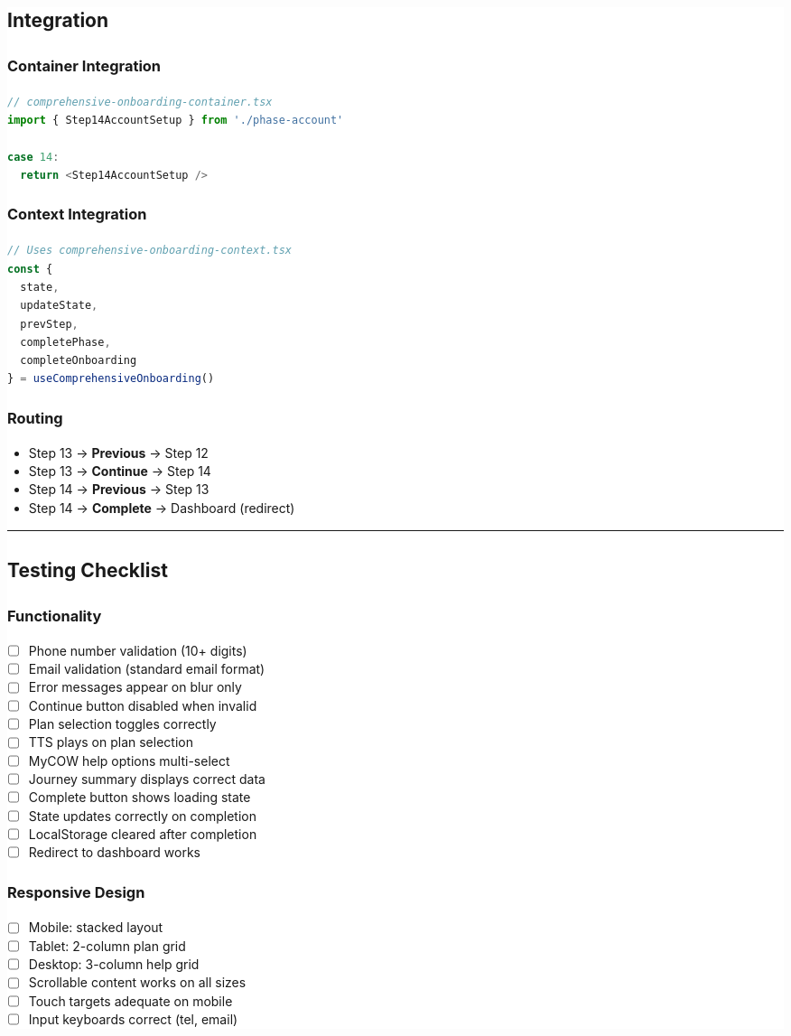 
## Integration

### Container Integration

```typescript
// comprehensive-onboarding-container.tsx
import { Step14AccountSetup } from './phase-account'

case 14:
  return <Step14AccountSetup />
```

### Context Integration

```typescript
// Uses comprehensive-onboarding-context.tsx
const {
  state,
  updateState,
  prevStep,
  completePhase,
  completeOnboarding
} = useComprehensiveOnboarding()
```

### Routing

- Step 13 → **Previous** → Step 12
- Step 13 → **Continue** → Step 14
- Step 14 → **Previous** → Step 13
- Step 14 → **Complete** → Dashboard (redirect)

---

## Testing Checklist

### Functionality
- [ ] Phone number validation (10+ digits)
- [ ] Email validation (standard email format)
- [ ] Error messages appear on blur only
- [ ] Continue button disabled when invalid
- [ ] Plan selection toggles correctly
- [ ] TTS plays on plan selection
- [ ] MyCOW help options multi-select
- [ ] Journey summary displays correct data
- [ ] Complete button shows loading state
- [ ] State updates correctly on completion
- [ ] LocalStorage cleared after completion
- [ ] Redirect to dashboard works

### Responsive Design
- [ ] Mobile: stacked layout
- [ ] Tablet: 2-column plan grid
- [ ] Desktop: 3-column help grid
- [ ] Scrollable content works on all sizes
- [ ] Touch targets adequate on mobile
- [ ] Input keyboards correct (tel, email)
